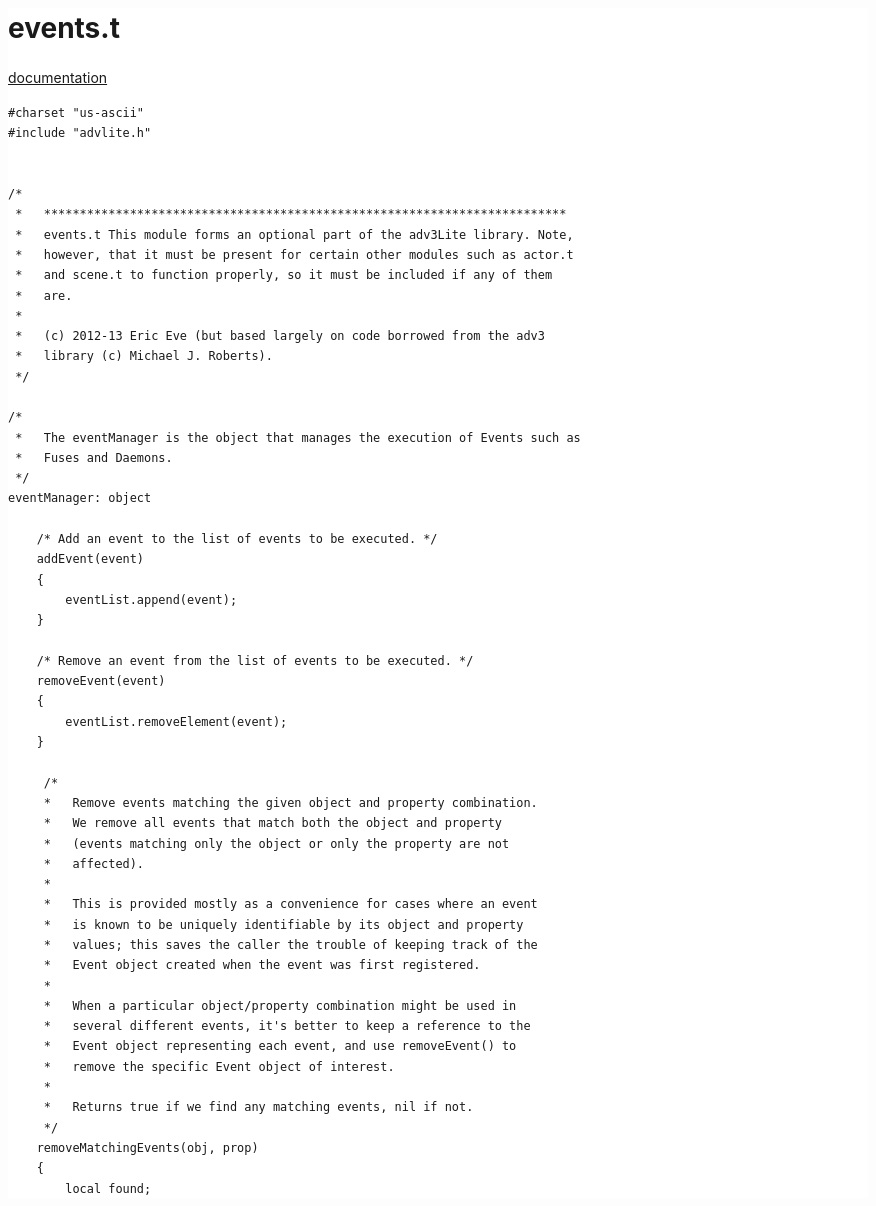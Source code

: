 # events.t

[documentation](../file/events.t.html)

    #charset "us-ascii"
    #include "advlite.h"


    /*
     *   *************************************************************************
     *   events.t This module forms an optional part of the adv3Lite library. Note,
     *   however, that it must be present for certain other modules such as actor.t
     *   and scene.t to function properly, so it must be included if any of them
     *   are.
     *
     *   (c) 2012-13 Eric Eve (but based largely on code borrowed from the adv3
     *   library (c) Michael J. Roberts).
     */

    /* 
     *   The eventManager is the object that manages the execution of Events such as
     *   Fuses and Daemons.
     */
    eventManager: object
        
        /* Add an event to the list of events to be executed. */
        addEvent(event)
        {
            eventList.append(event);
        }
        
        /* Remove an event from the list of events to be executed. */
        removeEvent(event)
        {
            eventList.removeElement(event); 
        }
        
         /* 
         *   Remove events matching the given object and property combination.
         *   We remove all events that match both the object and property
         *   (events matching only the object or only the property are not
         *   affected).
         *   
         *   This is provided mostly as a convenience for cases where an event
         *   is known to be uniquely identifiable by its object and property
         *   values; this saves the caller the trouble of keeping track of the
         *   Event object created when the event was first registered.
         *   
         *   When a particular object/property combination might be used in
         *   several different events, it's better to keep a reference to the
         *   Event object representing each event, and use removeEvent() to
         *   remove the specific Event object of interest.
         *   
         *   Returns true if we find any matching events, nil if not.  
         */
        removeMatchingEvents(obj, prop)
        {
            local found;
            